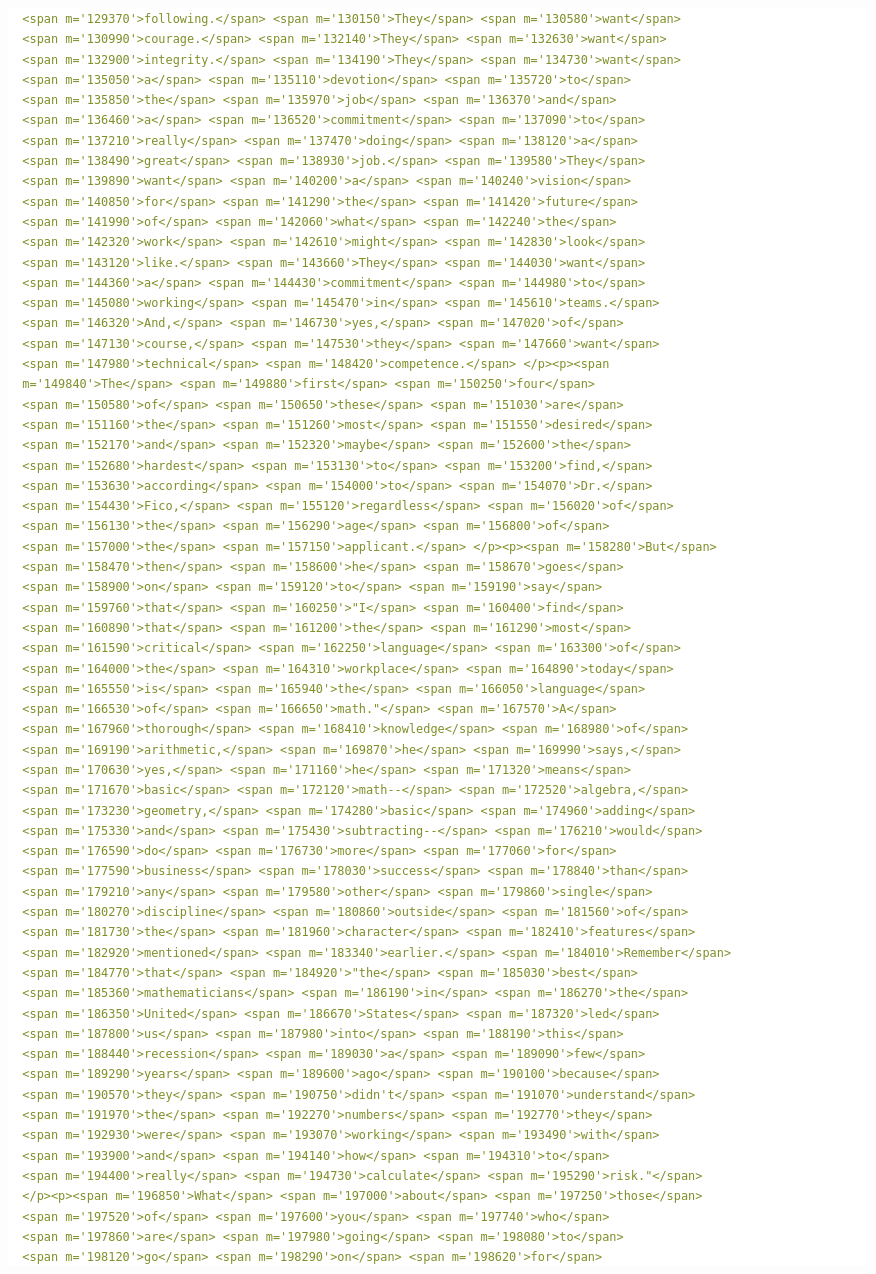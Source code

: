 ```yaml
  <span m='129370'>following.</span> <span m='130150'>They</span> <span m='130580'>want</span>
  <span m='130990'>courage.</span> <span m='132140'>They</span> <span m='132630'>want</span>
  <span m='132900'>integrity.</span> <span m='134190'>They</span> <span m='134730'>want</span>
  <span m='135050'>a</span> <span m='135110'>devotion</span> <span m='135720'>to</span>
  <span m='135850'>the</span> <span m='135970'>job</span> <span m='136370'>and</span>
  <span m='136460'>a</span> <span m='136520'>commitment</span> <span m='137090'>to</span>
  <span m='137210'>really</span> <span m='137470'>doing</span> <span m='138120'>a</span>
  <span m='138490'>great</span> <span m='138930'>job.</span> <span m='139580'>They</span>
  <span m='139890'>want</span> <span m='140200'>a</span> <span m='140240'>vision</span>
  <span m='140850'>for</span> <span m='141290'>the</span> <span m='141420'>future</span>
  <span m='141990'>of</span> <span m='142060'>what</span> <span m='142240'>the</span>
  <span m='142320'>work</span> <span m='142610'>might</span> <span m='142830'>look</span>
  <span m='143120'>like.</span> <span m='143660'>They</span> <span m='144030'>want</span>
  <span m='144360'>a</span> <span m='144430'>commitment</span> <span m='144980'>to</span>
  <span m='145080'>working</span> <span m='145470'>in</span> <span m='145610'>teams.</span>
  <span m='146320'>And,</span> <span m='146730'>yes,</span> <span m='147020'>of</span>
  <span m='147130'>course,</span> <span m='147530'>they</span> <span m='147660'>want</span>
  <span m='147980'>technical</span> <span m='148420'>competence.</span> </p><p><span
  m='149840'>The</span> <span m='149880'>first</span> <span m='150250'>four</span>
  <span m='150580'>of</span> <span m='150650'>these</span> <span m='151030'>are</span>
  <span m='151160'>the</span> <span m='151260'>most</span> <span m='151550'>desired</span>
  <span m='152170'>and</span> <span m='152320'>maybe</span> <span m='152600'>the</span>
  <span m='152680'>hardest</span> <span m='153130'>to</span> <span m='153200'>find,</span>
  <span m='153630'>according</span> <span m='154000'>to</span> <span m='154070'>Dr.</span>
  <span m='154430'>Fico,</span> <span m='155120'>regardless</span> <span m='156020'>of</span>
  <span m='156130'>the</span> <span m='156290'>age</span> <span m='156800'>of</span>
  <span m='157000'>the</span> <span m='157150'>applicant.</span> </p><p><span m='158280'>But</span>
  <span m='158470'>then</span> <span m='158600'>he</span> <span m='158670'>goes</span>
  <span m='158900'>on</span> <span m='159120'>to</span> <span m='159190'>say</span>
  <span m='159760'>that</span> <span m='160250'>"I</span> <span m='160400'>find</span>
  <span m='160890'>that</span> <span m='161200'>the</span> <span m='161290'>most</span>
  <span m='161590'>critical</span> <span m='162250'>language</span> <span m='163300'>of</span>
  <span m='164000'>the</span> <span m='164310'>workplace</span> <span m='164890'>today</span>
  <span m='165550'>is</span> <span m='165940'>the</span> <span m='166050'>language</span>
  <span m='166530'>of</span> <span m='166650'>math."</span> <span m='167570'>A</span>
  <span m='167960'>thorough</span> <span m='168410'>knowledge</span> <span m='168980'>of</span>
  <span m='169190'>arithmetic,</span> <span m='169870'>he</span> <span m='169990'>says,</span>
  <span m='170630'>yes,</span> <span m='171160'>he</span> <span m='171320'>means</span>
  <span m='171670'>basic</span> <span m='172120'>math--</span> <span m='172520'>algebra,</span>
  <span m='173230'>geometry,</span> <span m='174280'>basic</span> <span m='174960'>adding</span>
  <span m='175330'>and</span> <span m='175430'>subtracting--</span> <span m='176210'>would</span>
  <span m='176590'>do</span> <span m='176730'>more</span> <span m='177060'>for</span>
  <span m='177590'>business</span> <span m='178030'>success</span> <span m='178840'>than</span>
  <span m='179210'>any</span> <span m='179580'>other</span> <span m='179860'>single</span>
  <span m='180270'>discipline</span> <span m='180860'>outside</span> <span m='181560'>of</span>
  <span m='181730'>the</span> <span m='181960'>character</span> <span m='182410'>features</span>
  <span m='182920'>mentioned</span> <span m='183340'>earlier.</span> <span m='184010'>Remember</span>
  <span m='184770'>that</span> <span m='184920'>"the</span> <span m='185030'>best</span>
  <span m='185360'>mathematicians</span> <span m='186190'>in</span> <span m='186270'>the</span>
  <span m='186350'>United</span> <span m='186670'>States</span> <span m='187320'>led</span>
  <span m='187800'>us</span> <span m='187980'>into</span> <span m='188190'>this</span>
  <span m='188440'>recession</span> <span m='189030'>a</span> <span m='189090'>few</span>
  <span m='189290'>years</span> <span m='189600'>ago</span> <span m='190100'>because</span>
  <span m='190570'>they</span> <span m='190750'>didn't</span> <span m='191070'>understand</span>
  <span m='191970'>the</span> <span m='192270'>numbers</span> <span m='192770'>they</span>
  <span m='192930'>were</span> <span m='193070'>working</span> <span m='193490'>with</span>
  <span m='193900'>and</span> <span m='194140'>how</span> <span m='194310'>to</span>
  <span m='194400'>really</span> <span m='194730'>calculate</span> <span m='195290'>risk."</span>
  </p><p><span m='196850'>What</span> <span m='197000'>about</span> <span m='197250'>those</span>
  <span m='197520'>of</span> <span m='197600'>you</span> <span m='197740'>who</span>
  <span m='197860'>are</span> <span m='197980'>going</span> <span m='198080'>to</span>
  <span m='198120'>go</span> <span m='198290'>on</span> <span m='198620'>for</span>
```
